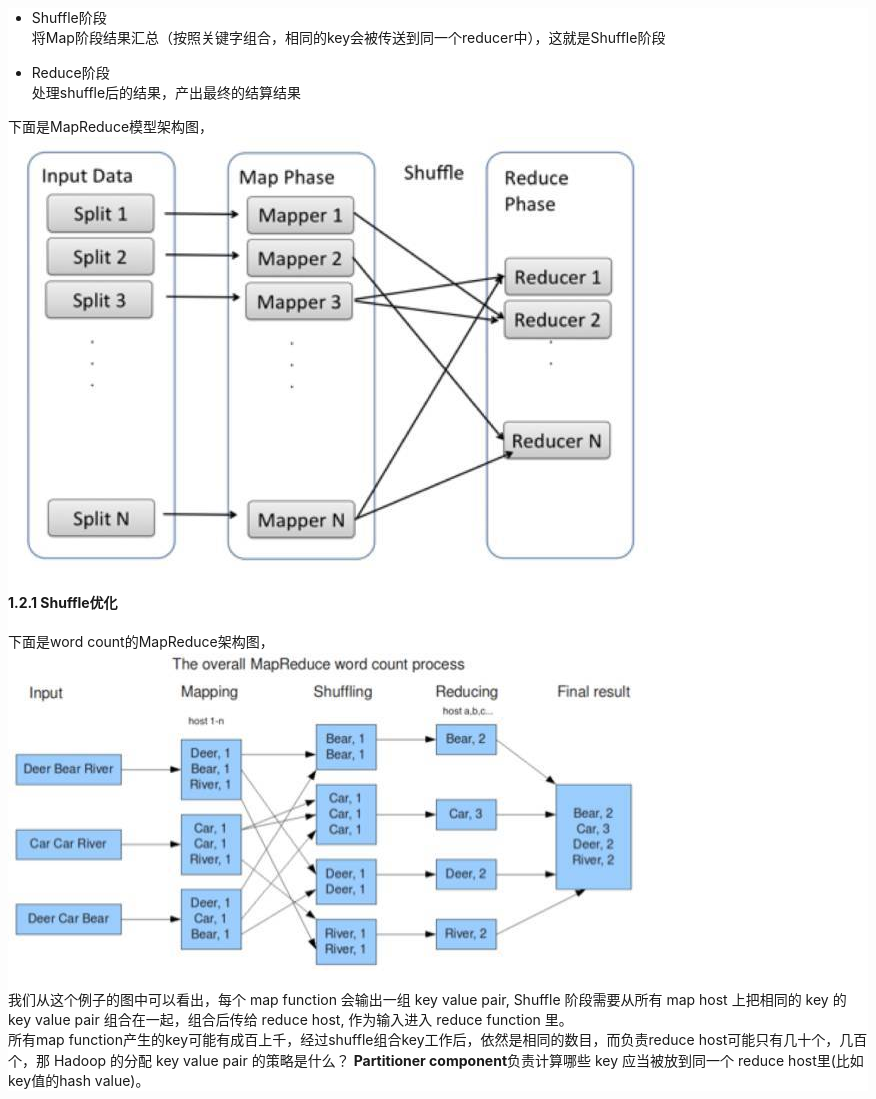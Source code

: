 - Shuffle阶段   
将Map阶段结果汇总（按照关键字组合，相同的key会被传送到同一个reducer中），这就是Shuffle阶段

- Reduce阶段   
处理shuffle后的结果，产出最终的结算结果

下面是MapReduce模型架构图，   
![MapReduce模型架构图](../../pics/map_reduce.jpg)

#### 1.2.1 Shuffle优化
下面是word count的MapReduce架构图，   
![word_count_MapReduce架构图](../../pics/hadoop_shuffle.jpg)

我们从这个例子的图中可以看出，每个 map function 会输出一组 key value pair, Shuffle 阶段需要从所有 map host 上把相同的 key 的 key value pair 组合在一起，组合后传给 reduce host, 作为输入进入 reduce function 里。   
所有map function产生的key可能有成百上千，经过shuffle组合key工作后，依然是相同的数目，而负责reduce host可能只有几十个，几百个，那 Hadoop 的分配 key value pair 的策略是什么？
**Partitioner component**负责计算哪些 key 应当被放到同一个 reduce host里(比如key值的hash value)。
